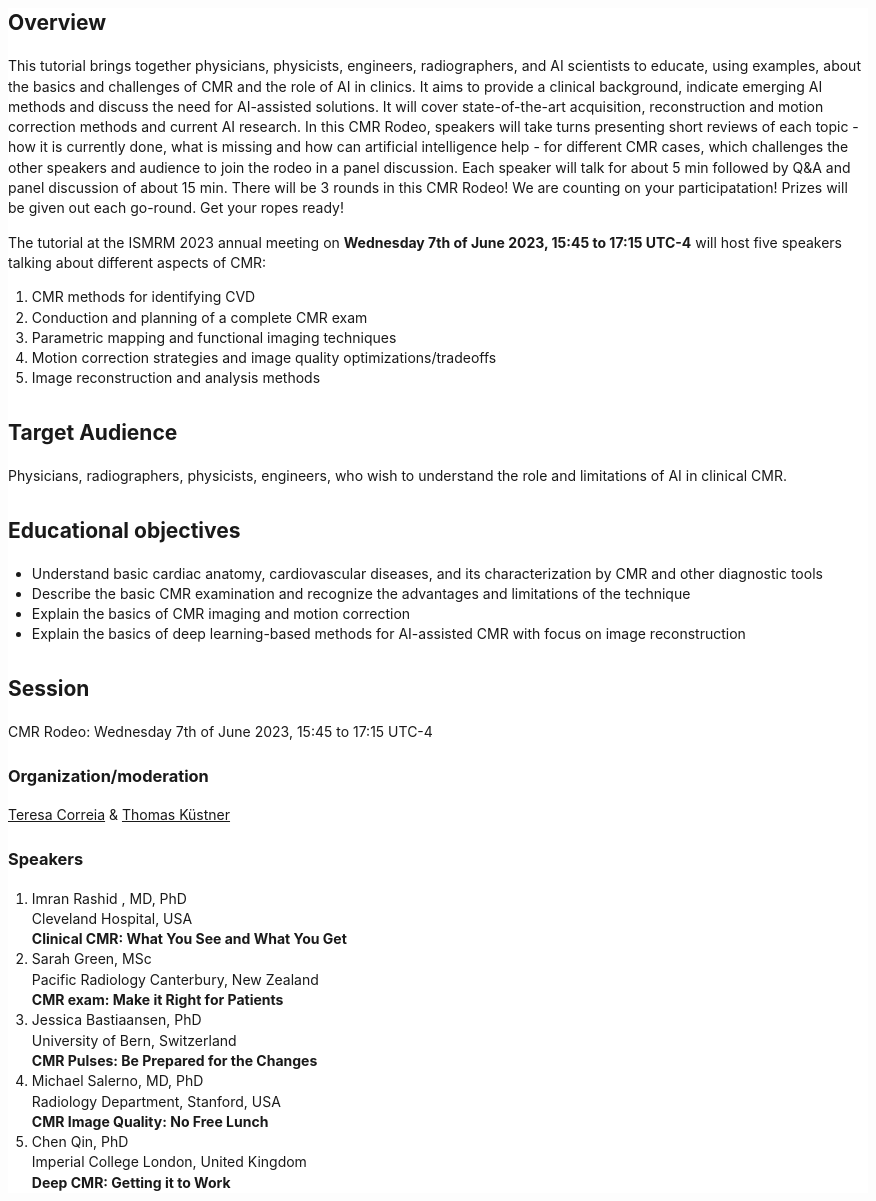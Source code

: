 ## Overview
This tutorial brings together physicians, physicists, engineers, radiographers, and AI scientists to educate, using examples, about the basics and challenges of CMR and the role of AI in clinics. It aims to provide a clinical background, indicate emerging AI methods and discuss the need for AI-assisted solutions. It will cover state-of-the-art acquisition, reconstruction and motion correction methods and current AI research. In this CMR Rodeo, speakers will take turns presenting short reviews of each topic - how it is currently done, what is missing and how can artificial intelligence help - for different CMR cases, which challenges the other speakers and audience to join the rodeo in a panel discussion. Each speaker will talk for about 5 min followed by Q&A and panel discussion of about 15 min. There will be 3 rounds in this CMR Rodeo! We are counting on your participatation! Prizes will be given out each go-round. Get your ropes ready!

The tutorial at the ISMRM 2023 annual meeting on **Wednesday 7th of June 2023, 15:45 to 17:15 UTC-4** will host five speakers talking about different aspects of CMR:  
1. CMR methods for identifying CVD
2. Conduction and planning of a complete CMR exam
3. Parametric mapping and functional imaging techniques
4. Motion correction strategies and image quality optimizations/tradeoffs
5. Image reconstruction and analysis methods


## Target Audience
Physicians, radiographers, physicists, engineers, who wish to understand the role and limitations of AI in clinical CMR.

## Educational objectives
*	Understand basic cardiac anatomy, cardiovascular diseases, and its characterization by CMR and other diagnostic tools
*	Describe the basic CMR examination and recognize the advantages and limitations of the technique
*	Explain the basics of CMR imaging and motion correction
*	Explain the basics of deep learning-based methods for AI-assisted CMR with focus on image reconstruction


## Session
CMR Rodeo: Wednesday 7th of June 2023, 15:45 to 17:15 UTC-4<br/>

### Organization/moderation
[Teresa Correia](https://www.ccmar.ualg.pt/users/tmcorreia) & [Thomas Küstner](http://www.midaslab.org/people.html)

### Speakers
1. Imran Rashid , MD, PhD<br/>
Cleveland Hospital, USA<br/>
**Clinical CMR: What You See and What You Get**
2. Sarah Green, MSc<br/>
Pacific Radiology Canterbury, New Zealand<br/>
**CMR exam: Make it Right for Patients**
3. Jessica Bastiaansen, PhD<br/>
University of Bern, Switzerland<br/>
**CMR Pulses: Be Prepared for the Changes**
4. Michael Salerno, MD, PhD<br/>
Radiology Department, Stanford, USA<br/>
**CMR Image Quality: No Free Lunch**
5. Chen Qin, PhD<br/>
Imperial College London, United Kingdom<br/>
**Deep CMR: Getting it to Work**
